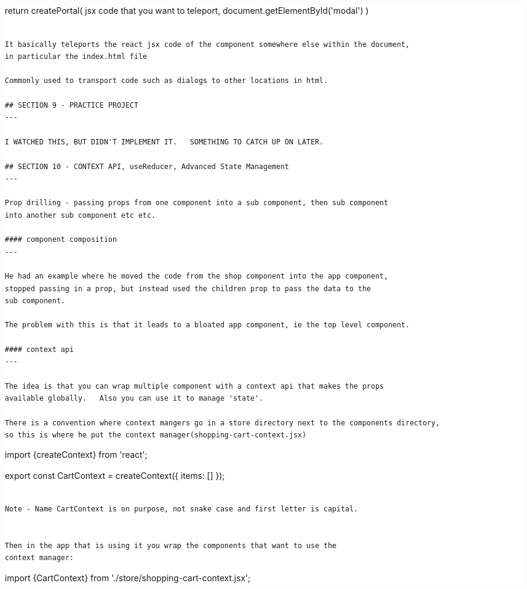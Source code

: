 return createPortal(
    jsx code that you want to teleport,
    document.getElementById('modal')
)
```

It basically teleports the react jsx code of the component somewhere else within the document,
in particular the index.html file

Commonly used to transport code such as dialogs to other locations in html.

## SECTION 9 - PRACTICE PROJECT
---

I WATCHED THIS, BUT DIDN'T IMPLEMENT IT.   SOMETHING TO CATCH UP ON LATER.

## SECTION 10 - CONTEXT API, useReducer, Advanced State Management
---

Prop drilling - passing props from one component into a sub component, then sub component
into another sub component etc etc.

#### component composition
---

He had an example where he moved the code from the shop component into the app component,
stopped passing in a prop, but instead used the children prop to pass the data to the
sub component.

The problem with this is that it leads to a bloated app component, ie the top level component.

#### context api
---

The idea is that you can wrap multiple component with a context api that makes the props
available globally.   Also you can use it to manage 'state'.

There is a convention where context mangers go in a store directory next to the components directory,
so this is where he put the context manager(shopping-cart-context.jsx)

```
import {createContext} from 'react';

export const CartContext = createContext({
    items: []
});
```

Note - Name CartContext is on purpose, not snake case and first letter is capital.


Then in the app that is using it you wrap the components that want to use the
context manager:

```
import {CartContext} from './store/shopping-cart-context.jsx';
